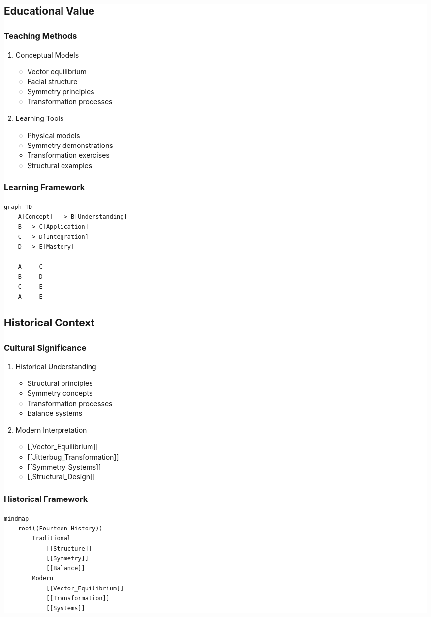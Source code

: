 ## Educational Value

### Teaching Methods
1. Conceptual Models
   - Vector equilibrium
   - Facial structure
   - Symmetry principles
   - Transformation processes

2. Learning Tools
   - Physical models
   - Symmetry demonstrations
   - Transformation exercises
   - Structural examples

### Learning Framework
```mermaid
graph TD
    A[Concept] --> B[Understanding]
    B --> C[Application]
    C --> D[Integration]
    D --> E[Mastery]
    
    A --- C
    B --- D
    C --- E
    A --- E
```

## Historical Context

### Cultural Significance
1. Historical Understanding
   - Structural principles
   - Symmetry concepts
   - Transformation processes
   - Balance systems

2. Modern Interpretation
   - [[Vector_Equilibrium]]
   - [[Jitterbug_Transformation]]
   - [[Symmetry_Systems]]
   - [[Structural_Design]]

### Historical Framework
```mermaid
mindmap
    root((Fourteen History))
        Traditional
            [[Structure]]
            [[Symmetry]]
            [[Balance]]
        Modern
            [[Vector_Equilibrium]]
            [[Transformation]]
            [[Systems]]
```
